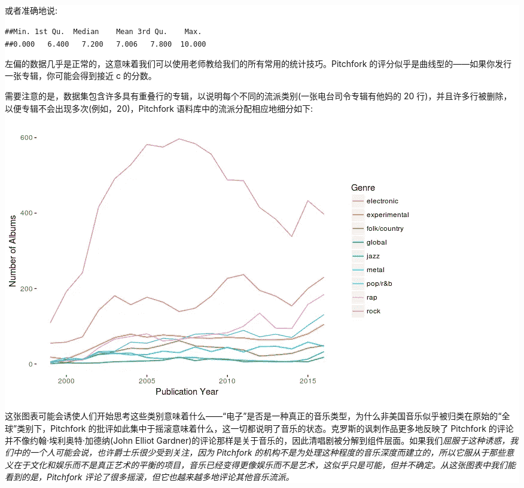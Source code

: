 或者准确地说:

```
##Min. 1st Qu.  Median    Mean 3rd Qu.    Max. 
##0.000   6.400   7.200   7.006   7.800  10.000
```

左偏的数据几乎是正常的，这意味着我们可以使用老师教给我们的所有常用的统计技巧。Pitchfork 的评分似乎是曲线型的——如果你发行一张专辑，你可能会得到接近 c 的分数。

需要注意的是，数据集包含许多具有重叠行的专辑，以说明每个不同的流派类别(一张电台司令专辑有他妈的 20 行)，并且许多行被删除，以便专辑不会出现多次(例如，20)，Pitchfork 语料库中的流派分配相应地细分如下:

![](img/04b4b52d93ad6aecfd4be0498f7c6174.png)

这张图表可能会诱使人们开始思考这些类别意味着什么——“电子”是否是一种真正的音乐类型，为什么非美国音乐似乎被归类在原始的“全球”类别下，Pitchfork 的批评如此集中于摇滚意味着什么，这一切都说明了音乐的状态。克罗斯的讽刺作品更多地反映了 Pitchfork 的评论并不像约翰·埃利奥特·加德纳(John Elliot Gardner)的评论那样是关于音乐的，因此清唱剧被分解到组件层面。如果我们*屈服于这种诱惑，我们中的一个人可能会说，也许爵士乐很少受到关注，因为 Pitchfork 的机构不是为处理这种程度的音乐深度而建立的，所以它服从于那些意义在于文化和娱乐而不是真正艺术的平衡的项目，音乐已经变得更像娱乐而不是艺术，这似乎只是可能，但并不确定。从这张图表中我们能看到的是，Pitchfork 评论了很多摇滚，但它也越来越多地评论其他音乐流派。*
